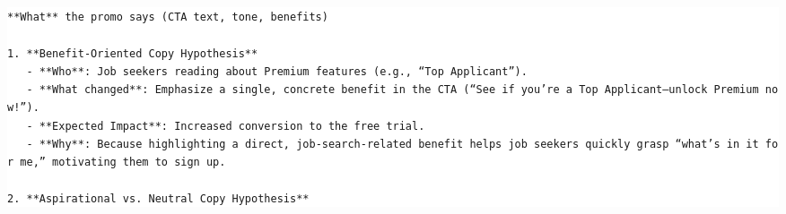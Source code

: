 ```
**What** the promo says (CTA text, tone, benefits)

1. **Benefit-Oriented Copy Hypothesis**
   - **Who**: Job seekers reading about Premium features (e.g., “Top Applicant”).
   - **What changed**: Emphasize a single, concrete benefit in the CTA (“See if you’re a Top Applicant—unlock Premium now!”).
   - **Expected Impact**: Increased conversion to the free trial.
   - **Why**: Because highlighting a direct, job-search-related benefit helps job seekers quickly grasp “what’s in it for me,” motivating them to sign up.

2. **Aspirational vs. Neutral Copy Hypothesis**
